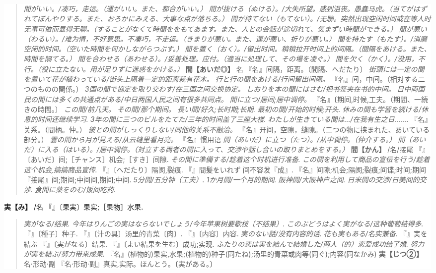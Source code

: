> *間がいい。/凑巧，走运。（運がいい。また、都合がいい。）*
> *間が抜ける（ぬける）。/大失所望。感到沮丧。愚蠢马虎。（当てがはずれてぼんやりする。また、おろかにみえる、大事な点が落ちる。）*
> *間が持てない（もてない）。/无聊。突然出现空闲时间或在等人时无事可做而显得无聊。（することがなくて時間ををもてあます。また、人との会話が途切れて、気まずい時間ができる。）*
> *間が悪い（わるい）。/难为情，不好意思。不凑巧，不走运。（きまりが悪い。また、運が悪い、折りが悪い。）*
> *間を持たす（もたす）。/消磨空闲的时间。（空いた時間を何かしながらつぶす。）*
> *間を置く（おく）。/留出时间。稍稍拉开时间上的间隔。（間隔をあける。また、時間を隔てる。）*
> *間を合わせる（あわせる）。/妥善处理。应付。（適当に処理して、その場を凌ぐ。）*
> *間を欠く（かく）。/没用，不行。（役に立たない。用が足りずに迷惑をかける。）*
**間【あいだ◎】** 名
『名』间隔，距离。（間隔、へだたり〕
> *街頭には一定の間を置いて花が植わっている/街头上隔着一定的距离栽有花木。*
> *行と行の間をあける/行间留出间隔。*
『名』间，中间。（相対する二つのものの関係。）
> *3国の間で協定を取り交わす/在三国之间交换协定。*
> *しおりを本の間にはさむ/把书签夹在书的中间。*
> *日中両国民の間には多くの共通点がある/中日两国人民之间有很多共同点。*
> *間に立つ/居间;居中调停。*
『名』〔期间,时候,工夫。（期間、一続きの時間。〕
> *この間/前几天。*
> *その間/那个期间。*
> *長い間/好久;长时期;长期.*
> *最初の間/开始的时候;开头.*
> *休みの間も学習を続ける/休息的时间还继续学习.*
> *3年の間に三つのビルをたてた/三年的时间盖了三座大楼.*
> *わたしが生きている間は…/在我有生之日…….*
『名』关系。（間柄。仲。）
> *彼との間がしっくりしない/同他的关系不融洽。*
『名』开间，空隙，缝隙。（二つの物に挟まれた、あいている部分。）
> *雲の間から月が見える/从云缝里看月亮。*
『名』惯用语
> *間（あいだ）に立つ（たつ）。/从中调停。（仲介する。）*
> *間（あいだ）に入る（はいる）。/居中调停。（対立する両者の間に入って、交渉や話し合いの取りまとめをする。）*
**間【かん】** /名/接尾
『』〔あいだ〕间;［チャンス］机会;［すき］间隙.
> *その間に準備する/趁着这个时机进行准备.*
> *この間を利用して商品の宣伝を行う/趁着这个机会,搞搞商品宣传.*
『』〔へだたり〕隔阂,裂痕.
『』間髪をいれず 间不容发『成』.
『名』间隙;机会;隔阂;裂痕;间谍;时间;期间
『接尾』间;期间;中间间,期间;中间.
> *5分間/五分钟（工夫）.*
> *1か月間/一个月的期间.*
> *阪神間/大阪神户之间.*
> *日米間の交渉/日美间的交涉.*
> *食間に薬をのむ/饭间吃药.*

**実【み】** /名
『』〔果実〕果实;［果物］水果.
> *実がなる/结果.*
> *今年はりんごの実はならないでしょう/今年苹果树要歇枝〔不结果〕.*
> *このぶどうはよく実がなる/这种葡萄结得多.*
『』〔種子〕种子.
『』〔汁の具〕汤里的青菜〔肉〕.
『』〔内容〕内容.
> *実のない話/没有内容的话.*
> *花も実もある/名实兼备.*
『』実を結ぶ
『』〔実がなる〕结果.
『』〔よい結果を生む〕成功;实现.
> *ふたりの恋は実を結んで結婚した/两人（的）恋爱成功结了婚.*
> *努力が実を結ぶ/努力带来成果.*
『名』(植物的)果实,水果;(植物的)种子(同たね);汤里的青菜或肉等(同ぐ);内容(同なかみ)
**実【じつ②】** 名·形动·副
『名·形动·副』真实,实际。ほんとう｡〔実がある。〕